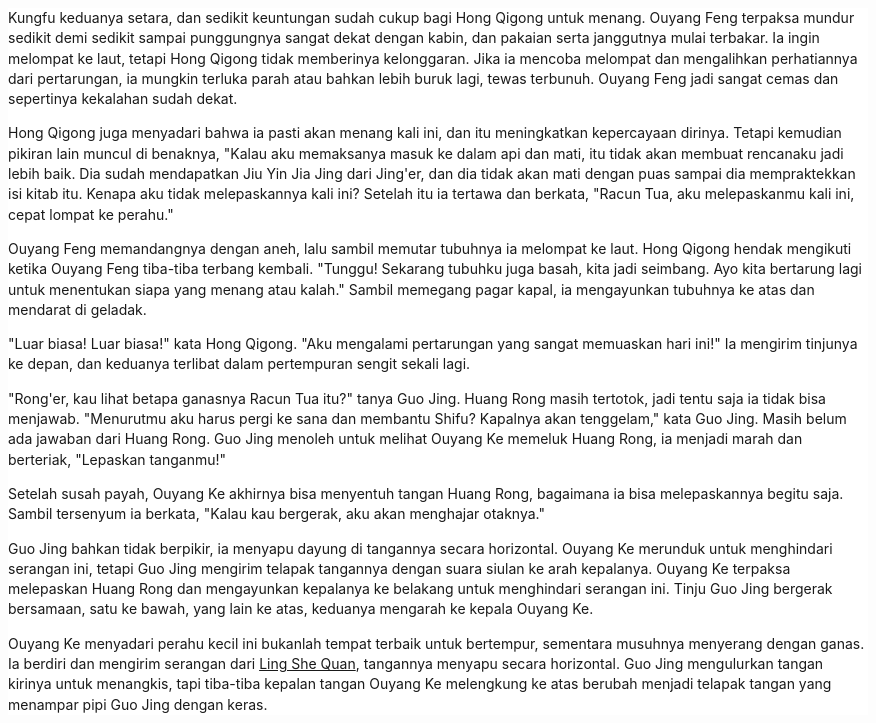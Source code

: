 Kungfu keduanya setara, dan sedikit keuntungan sudah cukup bagi Hong Qigong untuk menang. Ouyang Feng terpaksa mundur sedikit 
demi sedikit sampai punggungnya sangat dekat dengan kabin, dan pakaian serta janggutnya mulai terbakar. Ia ingin melompat ke 
laut, tetapi Hong Qigong tidak memberinya kelonggaran. Jika ia mencoba melompat dan mengalihkan perhatiannya dari 
pertarungan, ia mungkin terluka parah atau bahkan lebih buruk lagi, tewas terbunuh. Ouyang Feng jadi sangat cemas dan 
sepertinya kekalahan sudah dekat.

Hong Qigong juga menyadari bahwa ia pasti akan menang kali ini, dan itu meningkatkan kepercayaan dirinya. Tetapi kemudian 
pikiran lain muncul di benaknya, "Kalau aku memaksanya masuk ke dalam api dan mati, itu tidak akan membuat rencanaku jadi 
lebih baik. Dia sudah mendapatkan Jiu Yin Jia Jing dari Jing'er, dan dia tidak akan mati dengan puas sampai dia mempraktekkan 
isi kitab itu. Kenapa aku tidak melepaskannya kali ini? Setelah itu ia tertawa dan berkata, "Racun Tua, aku melepaskanmu kali 
ini, cepat lompat ke perahu."

Ouyang Feng memandangnya dengan aneh, lalu sambil memutar tubuhnya ia melompat ke laut. Hong Qigong hendak mengikuti ketika 
Ouyang Feng tiba-tiba terbang kembali. "Tunggu! Sekarang tubuhku juga basah, kita jadi seimbang. Ayo kita bertarung lagi 
untuk menentukan siapa yang menang atau kalah." Sambil memegang pagar kapal, ia mengayunkan tubuhnya ke atas dan mendarat di 
geladak.

"Luar biasa! Luar biasa!" kata Hong Qigong. "Aku mengalami pertarungan yang sangat memuaskan hari ini!" Ia mengirim tinjunya 
ke depan, dan keduanya terlibat dalam pertempuran sengit sekali lagi.

"Rong'er, kau lihat betapa ganasnya Racun Tua itu?" tanya Guo Jing. Huang Rong masih tertotok, jadi tentu saja ia tidak bisa 
menjawab. "Menurutmu aku harus pergi ke sana dan membantu Shifu? Kapalnya akan tenggelam," kata Guo Jing. Masih belum ada 
jawaban dari Huang Rong. Guo Jing menoleh untuk melihat Ouyang Ke memeluk Huang Rong, ia menjadi marah dan berteriak, 
"Lepaskan tanganmu!"

Setelah susah payah, Ouyang Ke akhirnya bisa menyentuh tangan Huang Rong, bagaimana ia bisa melepaskannya begitu saja. Sambil 
tersenyum ia berkata, "Kalau kau bergerak, aku akan menghajar otaknya."

Guo Jing bahkan tidak berpikir, ia menyapu dayung di tangannya secara horizontal. Ouyang Ke merunduk untuk menghindari 
serangan ini, tetapi Guo Jing mengirim telapak tangannya dengan suara siulan ke arah kepalanya. Ouyang Ke terpaksa 
melepaskan Huang Rong dan mengayunkan kepalanya ke belakang untuk menghindari serangan ini. Tinju Guo Jing bergerak 
bersamaan, satu ke bawah, yang lain ke atas, keduanya mengarah ke kepala Ouyang Ke.

Ouyang Ke menyadari perahu kecil ini bukanlah tempat terbaik untuk bertempur, sementara musuhnya menyerang dengan ganas. Ia 
berdiri dan mengirim serangan dari [Ling She Quan](referensi-karakter.md#ling-she-quan "Tinju Ular"), tangannya menyapu 
secara horizontal. Guo Jing mengulurkan tangan kirinya untuk menangkis, tapi tiba-tiba kepalan tangan Ouyang Ke melengkung 
ke atas berubah menjadi telapak tangan yang menampar pipi Guo Jing dengan keras.
